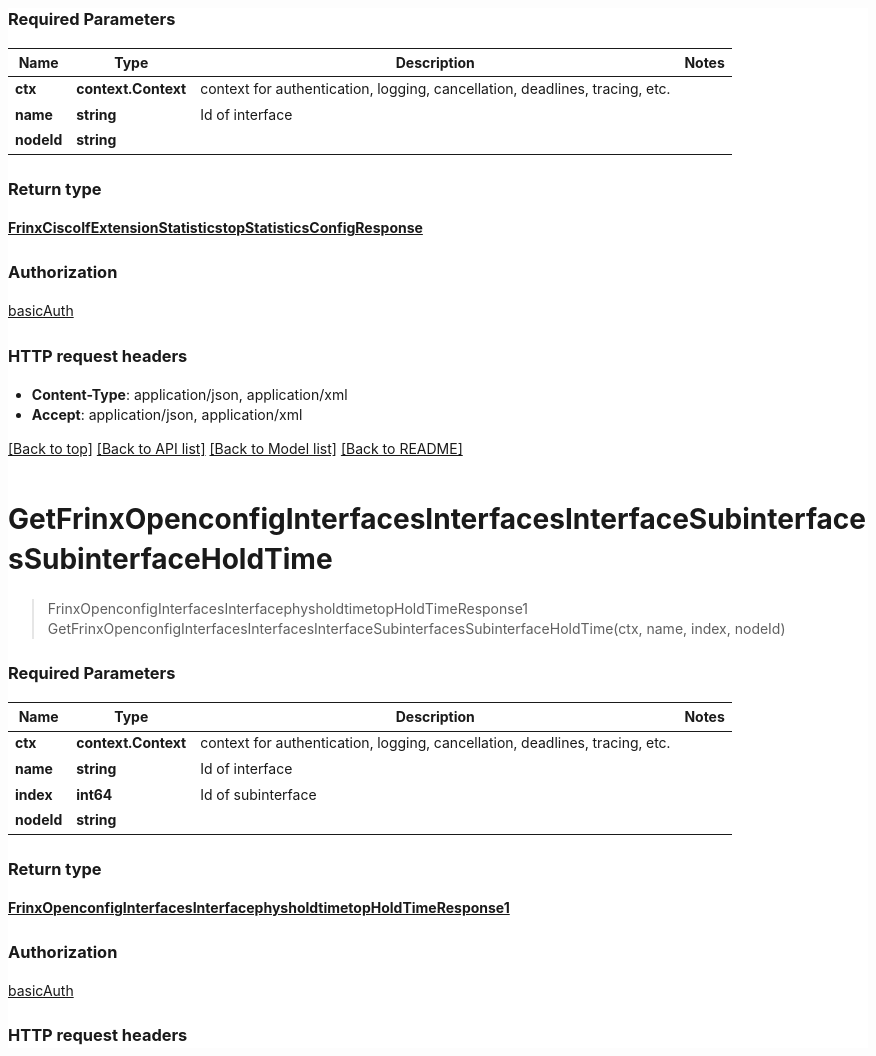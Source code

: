 
### Required Parameters

Name | Type | Description  | Notes
------------- | ------------- | ------------- | -------------
 **ctx** | **context.Context** | context for authentication, logging, cancellation, deadlines, tracing, etc.
  **name** | **string**| Id of interface | 
  **nodeId** | **string**|  | 

### Return type

[**FrinxCiscoIfExtensionStatisticstopStatisticsConfigResponse**](frinx.cisco.if.extension.statisticstop.statistics.Config.response.md)

### Authorization

[basicAuth](../README.md#basicAuth)

### HTTP request headers

 - **Content-Type**: application/json, application/xml
 - **Accept**: application/json, application/xml

[[Back to top]](#) [[Back to API list]](../README.md#documentation-for-api-endpoints) [[Back to Model list]](../README.md#documentation-for-models) [[Back to README]](../README.md)

# **GetFrinxOpenconfigInterfacesInterfacesInterfaceSubinterfacesSubinterfaceHoldTime**
> FrinxOpenconfigInterfacesInterfacephysholdtimetopHoldTimeResponse1 GetFrinxOpenconfigInterfacesInterfacesInterfaceSubinterfacesSubinterfaceHoldTime(ctx, name, index, nodeId)


### Required Parameters

Name | Type | Description  | Notes
------------- | ------------- | ------------- | -------------
 **ctx** | **context.Context** | context for authentication, logging, cancellation, deadlines, tracing, etc.
  **name** | **string**| Id of interface | 
  **index** | **int64**| Id of subinterface | 
  **nodeId** | **string**|  | 

### Return type

[**FrinxOpenconfigInterfacesInterfacephysholdtimetopHoldTimeResponse1**](frinx.openconfig.interfaces.interfacephysholdtimetop.HoldTime.response_1.md)

### Authorization

[basicAuth](../README.md#basicAuth)

### HTTP request headers
